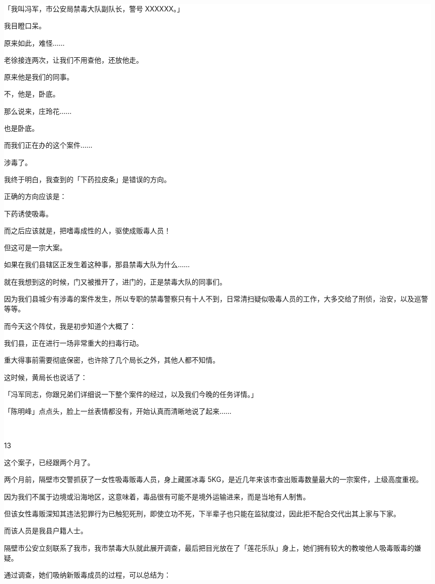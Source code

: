 「我叫冯军，市公安局禁毒大队副队长，警号 XXXXXX。」

我目瞪口呆。

原来如此，难怪……

老徐接连两次，让我们不用查他，还放他走。

原来他是我们的同事。

不，他是，卧底。

那么说来，庄玲花……

也是卧底。

而我们正在办的这个案件……

涉毒了。

我终于明白，我查到的「下药拉皮条」是错误的方向。

正确的方向应该是：

下药诱使吸毒。

而之后应该就是，把嗜毒成性的人，驱使成贩毒人员！

但这可是一宗大案。

如果在我们县辖区正发生着这种事，那县禁毒大队为什么……

就在我想到这的时候，门又被推开了，进门的，正是禁毒大队的同事们。

因为我们县城少有涉毒的案件发生，所以专职的禁毒警察只有十人不到，日常清扫疑似吸毒人员的工作，大多交给了刑侦，治安，以及巡警等等。

而今天这个阵仗，我是初步知道个大概了：

我们县，正在进行一场非常重大的扫毒行动。

重大得事前需要彻底保密，也许除了几个局长之外，其他人都不知情。

这时候，黄局长也说话了：

「冯军同志，你跟兄弟们详细说一下整个案件的经过，以及我们今晚的任务详情。」

「陈明峰」点点头，脸上一丝表情都没有，开始认真而清晰地说了起来……

 

13

这个案子，已经跟两个月了。

两个月前，隔壁市交警抓获了一女性吸毒贩毒人员，身上藏匿冰毒 5KG，是近几年来该市查出贩毒数量最大的一宗案件，上级高度重视。

因为我们不属于边境或沿海地区，这意味着，毒品很有可能不是境外运输进来，而是当地有人制售。

但该女性毒贩深知其违法犯罪行为已触犯死刑，即使立功不死，下半辈子也只能在监狱度过，因此拒不配合交代出其上家与下家。

而该人员是我县户籍人士。

隔壁市公安立刻联系了我市，我市禁毒大队就此展开调查，最后把目光放在了「莲花乐队」身上，她们拥有较大的教唆他人吸毒贩毒的嫌疑。

通过调查，她们吸纳新贩毒成员的过程，可以总结为：
